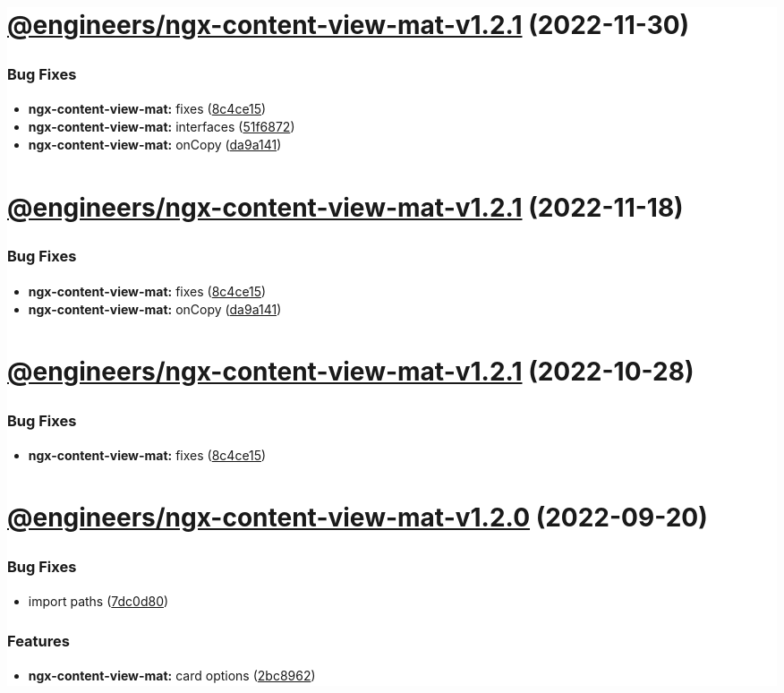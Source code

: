 # [@engineers/ngx-content-view-mat-v1.2.1](https://github.com/its-dibo/dibo/compare/@engineers/ngx-content-view-mat-v1.2.0...@engineers/ngx-content-view-mat-v1.2.1) (2022-11-30)

### Bug Fixes

- **ngx-content-view-mat:** fixes ([8c4ce15](https://github.com/its-dibo/dibo/commit/8c4ce158e47f6504d117401b5bbb27a277490ab1))
- **ngx-content-view-mat:** interfaces ([51f6872](https://github.com/its-dibo/dibo/commit/51f6872999239440fedea6b795ef8a8260508e9e))
- **ngx-content-view-mat:** onCopy ([da9a141](https://github.com/its-dibo/dibo/commit/da9a141782138c3ec836ad091ddceda6d22bd83b))

# [@engineers/ngx-content-view-mat-v1.2.1](https://github.com/its-dibo/dibo/compare/@engineers/ngx-content-view-mat-v1.2.0...@engineers/ngx-content-view-mat-v1.2.1) (2022-11-18)

### Bug Fixes

- **ngx-content-view-mat:** fixes ([8c4ce15](https://github.com/its-dibo/dibo/commit/8c4ce158e47f6504d117401b5bbb27a277490ab1))
- **ngx-content-view-mat:** onCopy ([da9a141](https://github.com/its-dibo/dibo/commit/da9a141782138c3ec836ad091ddceda6d22bd83b))

# [@engineers/ngx-content-view-mat-v1.2.1](https://github.com/its-dibo/dibo/compare/@engineers/ngx-content-view-mat-v1.2.0...@engineers/ngx-content-view-mat-v1.2.1) (2022-10-28)

### Bug Fixes

- **ngx-content-view-mat:** fixes ([8c4ce15](https://github.com/its-dibo/dibo/commit/8c4ce158e47f6504d117401b5bbb27a277490ab1))

# [@engineers/ngx-content-view-mat-v1.2.0](https://github.com/its-dibo/dibo/compare/@engineers/ngx-content-view-mat-v1.1.1...@engineers/ngx-content-view-mat-v1.2.0) (2022-09-20)

### Bug Fixes

- import paths ([7dc0d80](https://github.com/its-dibo/dibo/commit/7dc0d8041bf4f4634f60cdf6af3ef4f9f4572949))

### Features

- **ngx-content-view-mat:** card options ([2bc8962](https://github.com/its-dibo/dibo/commit/2bc89627c48c940a477b01380d7daafcf63b1617))
